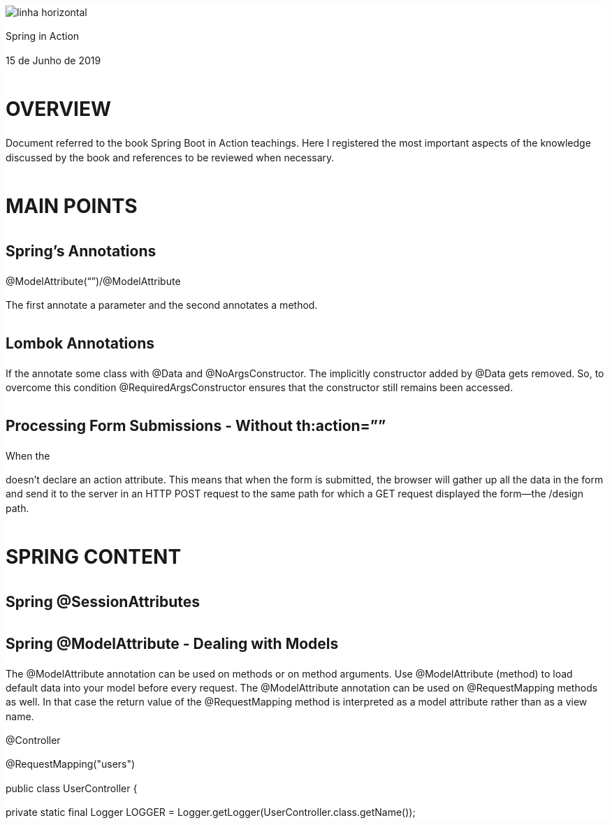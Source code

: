 ![](https://lh4.googleusercontent.com/5-Npc0MGXAZWVk3TBrmBYrlT4aYR8qwiOHG7E4PMbBKfVLLEGv1WrKlv9MWh6T_u6O5pVBbf7HyY-_mJRWadndz7FLQMk0d5fqOgHvXpkIqUI-6pT_GQtj8XMEGtvrlOR1NAHVN8 "linha horizontal")

Spring in Action

15 de Junho de 2019

# OVERVIEW

Document referred to the book Spring Boot in Action teachings. Here I registered the most important aspects of the knowledge discussed by the book and references to be reviewed when necessary.

# MAIN POINTS

## Spring’s Annotations

@ModelAttribute(“”)/@ModelAttribute

The first annotate a parameter and the second annotates a method.

## Lombok Annotations

If the annotate some class with @Data and @NoArgsConstructor. The implicitly constructor added by @Data gets removed. So, to overcome this condition @RequiredArgsConstructor ensures that the constructor still remains been accessed.

## Processing Form Submissions - Without th:action=””

When the <form> doesn’t declare an action attribute. This means that when the form is submitted, the browser will gather up all the data in the form and send it to the server in an HTTP POST request to the same path for which a GET request displayed the form—the /design path.

# SPRING CONTENT

## Spring @SessionAttributes

## Spring @ModelAttribute - Dealing with Models

The @ModelAttribute annotation can be used on methods or on method arguments. Use @ModelAttribute (method) to load default data into your model before every request. The @ModelAttribute annotation can be used on @RequestMapping methods as well. In that case the return value of the @RequestMapping method is interpreted as a model attribute rather than as a view name.

@Controller

@RequestMapping("users")

public  class  UserController {

private  static  final  Logger LOGGER =  Logger.getLogger(UserController.class.getName());
